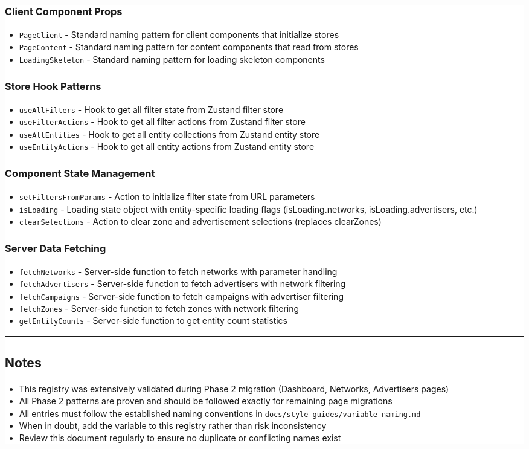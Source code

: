 ### Client Component Props
- `PageClient` - Standard naming pattern for client components that initialize stores
- `PageContent` - Standard naming pattern for content components that read from stores
- `LoadingSkeleton` - Standard naming pattern for loading skeleton components

### Store Hook Patterns
- `useAllFilters` - Hook to get all filter state from Zustand filter store
- `useFilterActions` - Hook to get all filter actions from Zustand filter store
- `useAllEntities` - Hook to get all entity collections from Zustand entity store
- `useEntityActions` - Hook to get all entity actions from Zustand entity store

### Component State Management
- `setFiltersFromParams` - Action to initialize filter state from URL parameters
- `isLoading` - Loading state object with entity-specific loading flags (isLoading.networks, isLoading.advertisers, etc.)
- `clearSelections` - Action to clear zone and advertisement selections (replaces clearZones)

### Server Data Fetching
- `fetchNetworks` - Server-side function to fetch networks with parameter handling
- `fetchAdvertisers` - Server-side function to fetch advertisers with network filtering
- `fetchCampaigns` - Server-side function to fetch campaigns with advertiser filtering
- `fetchZones` - Server-side function to fetch zones with network filtering
- `getEntityCounts` - Server-side function to get entity count statistics

---

## Notes

- This registry was extensively validated during Phase 2 migration (Dashboard, Networks, Advertisers pages)
- All Phase 2 patterns are proven and should be followed exactly for remaining page migrations
- All entries must follow the established naming conventions in `docs/style-guides/variable-naming.md`
- When in doubt, add the variable to this registry rather than risk inconsistency
- Review this document regularly to ensure no duplicate or conflicting names exist
